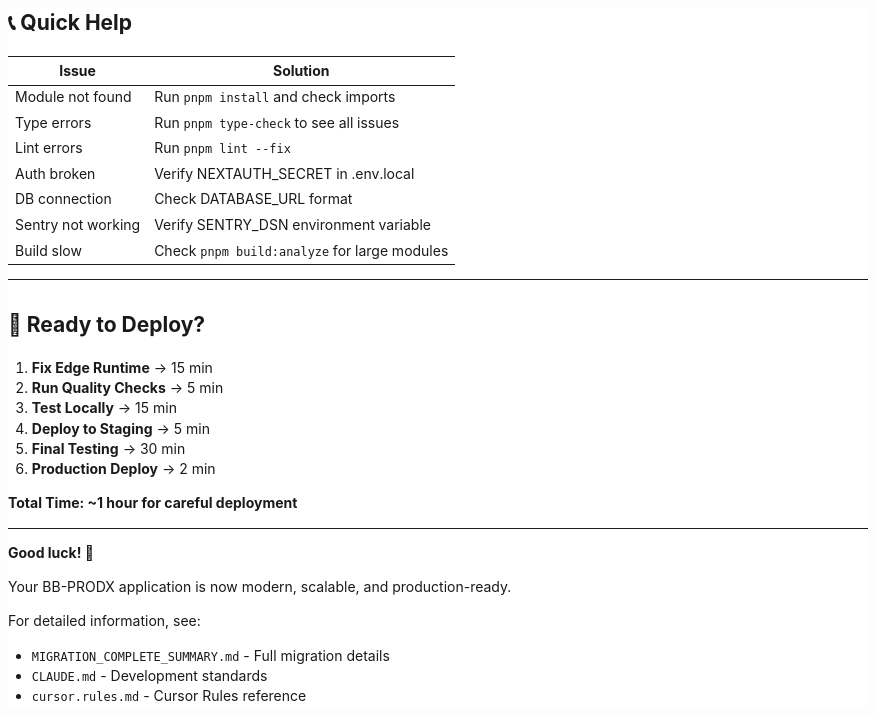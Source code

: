 
## 📞 Quick Help

| Issue | Solution |
|-------|----------|
| Module not found | Run `pnpm install` and check imports |
| Type errors | Run `pnpm type-check` to see all issues |
| Lint errors | Run `pnpm lint --fix` |
| Auth broken | Verify NEXTAUTH_SECRET in .env.local |
| DB connection | Check DATABASE_URL format |
| Sentry not working | Verify SENTRY_DSN environment variable |
| Build slow | Check `pnpm build:analyze` for large modules |

---

## 🚀 Ready to Deploy?

1. **Fix Edge Runtime** → 15 min
2. **Run Quality Checks** → 5 min
3. **Test Locally** → 15 min
4. **Deploy to Staging** → 5 min
5. **Final Testing** → 30 min
6. **Production Deploy** → 2 min

**Total Time: ~1 hour for careful deployment**

---

**Good luck! 🎉**

Your BB-PRODX application is now modern, scalable, and production-ready.

For detailed information, see:
- `MIGRATION_COMPLETE_SUMMARY.md` - Full migration details
- `CLAUDE.md` - Development standards
- `cursor.rules.md` - Cursor Rules reference
